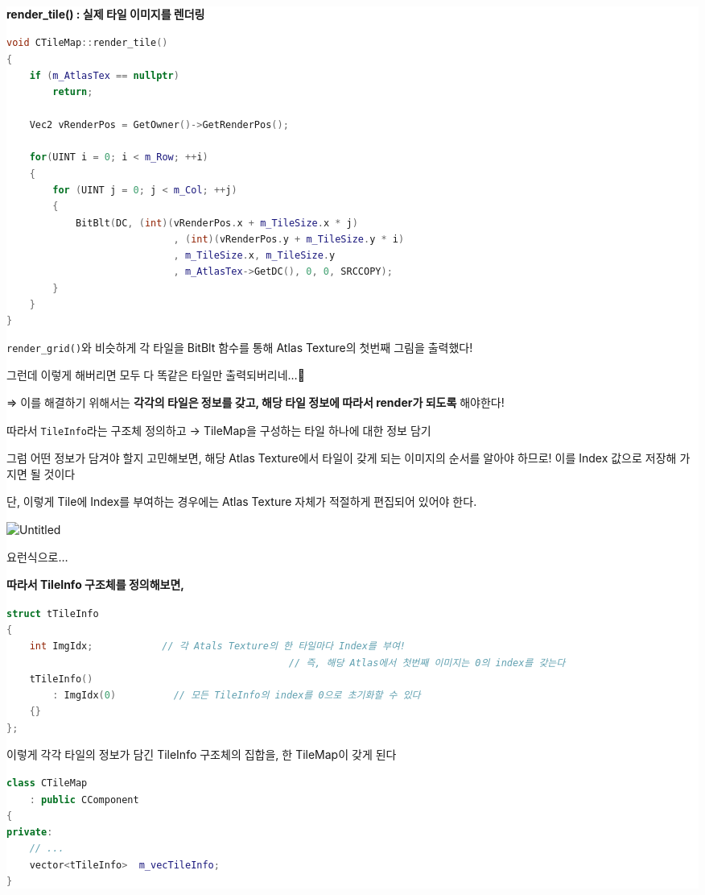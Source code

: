 **render_tile() : 실제 타일 이미지를 렌더링**

```cpp
void CTileMap::render_tile()
{
	if (m_AtlasTex == nullptr)
		return;
		
	Vec2 vRenderPos = GetOwner()->GetRenderPos();
	
	for(UINT i = 0; i < m_Row; ++i)
	{
		for (UINT j = 0; j < m_Col; ++j)
		{
			BitBlt(DC, (int)(vRenderPos.x + m_TileSize.x * j)
							 , (int)(vRenderPos.y + m_TileSize.y * i)
							 , m_TileSize.x, m_TileSize.y
							 , m_AtlasTex->GetDC(), 0, 0, SRCCOPY);
		}
	}
}
```

 `render_grid()`와 비슷하게 각 타일을 BitBlt 함수를 통해 Atlas Texture의 첫번째 그림을 출력했다!

그런데 이렇게 해버리면 모두 다 똑같은 타일만 출력되버리네…🤔

⇒ 이를 해결하기 위해서는 **각각의 타일은 정보를 갖고, 해당 타일 정보에 따라서 render가 되도록** 해야한다! 

따라서 `TileInfo`라는 구조체 정의하고 → TileMap을 구성하는 타일 하나에 대한 정보 담기

그럼 어떤 정보가 담겨야 할지 고민해보면, 해당 Atlas Texture에서 타일이 갖게 되는 이미지의 순서를 알아야 하므로! 이를 Index 값으로 저장해 가지면 될 것이다

단, 이렇게 Tile에 Index를 부여하는 경우에는 Atlas Texture 자체가 적절하게 편집되어 있어야 한다. 

![Untitled](2024%2003%2008%20-%20Tile,%20TileMap%20%E1%84%8C%E1%85%A6%E1%84%8C%E1%85%A1%E1%86%A8,%20Asset%E1%84%8B%E1%85%B3%E1%86%AF%20%E1%84%92%E1%85%AA%E1%86%AF%E1%84%8B%E1%85%AD%E1%86%BC%E1%84%92%201a77a0c6bd3440afa2eeca5d924dd7a6/Untitled.bmp)

요런식으로…

**따라서 TileInfo 구조체를 정의해보면,**

```cpp
struct tTileInfo
{
	int ImgIdx;            // 각 Atals Texture의 한 타일마다 Index를 부여!
												 // 즉, 해당 Atlas에서 첫번째 이미지는 0의 index를 갖는다
	tTileInfo()
		: ImgIdx(0)          // 모든 TileInfo의 index를 0으로 초기화할 수 있다
	{}
};
```

이렇게 각각 타일의 정보가 담긴 TileInfo 구조체의 집합을, 한 TileMap이 갖게 된다

```cpp
class CTileMap
	: public CComponent
{
private:
	// ...
	vector<tTileInfo>  m_vecTileInfo;
}
```
